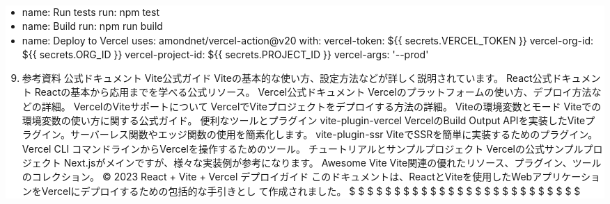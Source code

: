 - name: Run tests
run: npm test
- name: Build
run: npm run build
- name: Deploy to Vercel
uses: amondnet/vercel-action@v20
with:
vercel-token: ${{ secrets.VERCEL_TOKEN }}
vercel-org-id: ${{ secrets.ORG_ID }}
vercel-project-id: ${{ secrets.PROJECT_ID }}
vercel-args: '--prod'
9. 参考資料
公式ドキュメント
Vite公式ガイド
Viteの基本的な使い⽅、設定⽅法などが詳しく説明されています。
React公式ドキュメント
Reactの基本から応⽤までを学べる公式リソース。
Vercel公式ドキュメント
Vercelのプラットフォームの使い⽅、デプロイ⽅法などの詳細。
VercelのViteサポートについて
VercelでViteプロジェクトをデプロイする⽅法の詳細。
Viteの環境変数とモード
Viteでの環境変数の使い⽅に関する公式ガイド。
便利なツールとプラグイン
vite-plugin-vercel
VercelのBuild Output APIを実装したViteプラグイン。サーバーレス関数やエッジ関数の使⽤を簡素化します。
vite-plugin-ssr
ViteでSSRを簡単に実装するためのプラグイン。
Vercel CLI
コマンドラインからVercelを操作するためのツール。
チュートリアルとサンプルプロジェクト
Vercelの公式サンプルプロジェクト
Next.jsがメインですが、様々な実装例が参考になります。
Awesome Vite
Vite関連の優れたリソース、プラグイン、ツールのコレクション。
© 2023 React + Vite + Vercel デプロイガイド
このドキュメントは、ReactとViteを使⽤したWebアプリケーションをVercelにデプロイするための包括的な⼿引きとし
て作成されました。
$
$
$
$
$
$
$
$
$
$
$
$
$
$
$
$
$
$
$
$
$
$
$
$
$
$